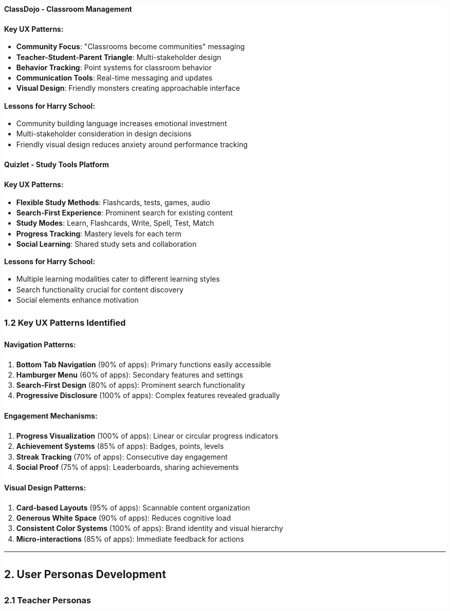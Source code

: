 #### **ClassDojo** - Classroom Management
**Key UX Patterns:**
- **Community Focus**: "Classrooms become communities" messaging
- **Teacher-Student-Parent Triangle**: Multi-stakeholder design
- **Behavior Tracking**: Point systems for classroom behavior
- **Communication Tools**: Real-time messaging and updates
- **Visual Design**: Friendly monsters creating approachable interface

**Lessons for Harry School:**
- Community building language increases emotional investment
- Multi-stakeholder consideration in design decisions
- Friendly visual design reduces anxiety around performance tracking

#### **Quizlet** - Study Tools Platform
**Key UX Patterns:**
- **Flexible Study Methods**: Flashcards, tests, games, audio
- **Search-First Experience**: Prominent search for existing content
- **Study Modes**: Learn, Flashcards, Write, Spell, Test, Match
- **Progress Tracking**: Mastery levels for each term
- **Social Learning**: Shared study sets and collaboration

**Lessons for Harry School:**
- Multiple learning modalities cater to different learning styles
- Search functionality crucial for content discovery
- Social elements enhance motivation

### 1.2 Key UX Patterns Identified

#### **Navigation Patterns:**
1. **Bottom Tab Navigation** (90% of apps): Primary functions easily accessible
2. **Hamburger Menu** (60% of apps): Secondary features and settings
3. **Search-First Design** (80% of apps): Prominent search functionality
4. **Progressive Disclosure** (100% of apps): Complex features revealed gradually

#### **Engagement Mechanisms:**
1. **Progress Visualization** (100% of apps): Linear or circular progress indicators
2. **Achievement Systems** (85% of apps): Badges, points, levels
3. **Streak Tracking** (70% of apps): Consecutive day engagement
4. **Social Proof** (75% of apps): Leaderboards, sharing achievements

#### **Visual Design Patterns:**
1. **Card-based Layouts** (95% of apps): Scannable content organization
2. **Generous White Space** (90% of apps): Reduces cognitive load
3. **Consistent Color Systems** (100% of apps): Brand identity and visual hierarchy
4. **Micro-interactions** (85% of apps): Immediate feedback for actions

---

## 2. User Personas Development

### 2.1 Teacher Personas
